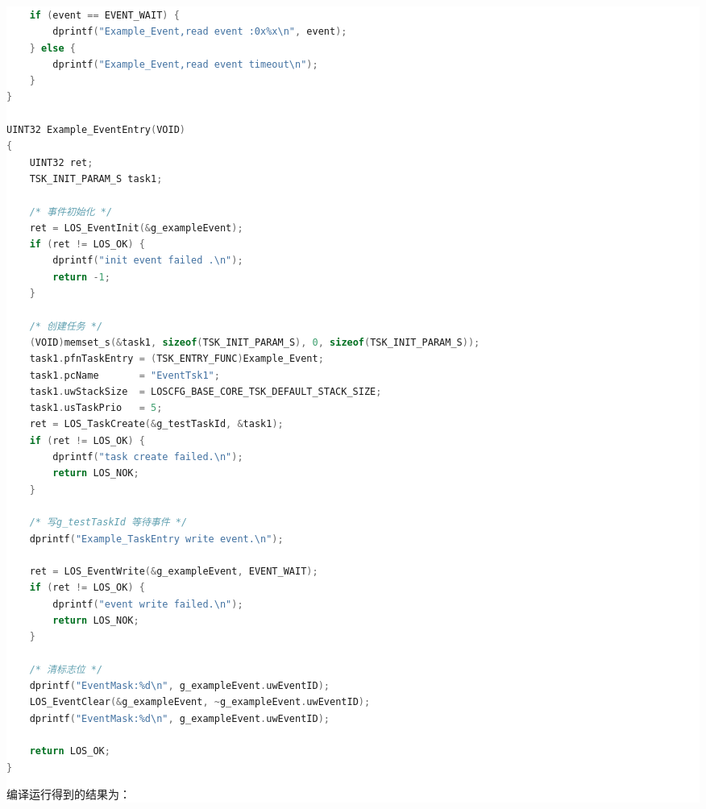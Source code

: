 ```c
    if (event == EVENT_WAIT) {
        dprintf("Example_Event,read event :0x%x\n", event);
    } else {
        dprintf("Example_Event,read event timeout\n");
    }
}

UINT32 Example_EventEntry(VOID)
{
    UINT32 ret;
    TSK_INIT_PARAM_S task1;

    /* 事件初始化 */
    ret = LOS_EventInit(&g_exampleEvent);
    if (ret != LOS_OK) {
        dprintf("init event failed .\n");
        return -1;
    }

    /* 创建任务 */
    (VOID)memset_s(&task1, sizeof(TSK_INIT_PARAM_S), 0, sizeof(TSK_INIT_PARAM_S));
    task1.pfnTaskEntry = (TSK_ENTRY_FUNC)Example_Event;
    task1.pcName       = "EventTsk1";
    task1.uwStackSize  = LOSCFG_BASE_CORE_TSK_DEFAULT_STACK_SIZE;
    task1.usTaskPrio   = 5;
    ret = LOS_TaskCreate(&g_testTaskId, &task1);
    if (ret != LOS_OK) {
        dprintf("task create failed.\n");
        return LOS_NOK;
    }

    /* 写g_testTaskId 等待事件 */
    dprintf("Example_TaskEntry write event.\n");

    ret = LOS_EventWrite(&g_exampleEvent, EVENT_WAIT);
    if (ret != LOS_OK) {
        dprintf("event write failed.\n");
        return LOS_NOK;
    }

    /* 清标志位 */
    dprintf("EventMask:%d\n", g_exampleEvent.uwEventID);
    LOS_EventClear(&g_exampleEvent, ~g_exampleEvent.uwEventID);
    dprintf("EventMask:%d\n", g_exampleEvent.uwEventID);

    return LOS_OK;
}
```

编译运行得到的结果为：
